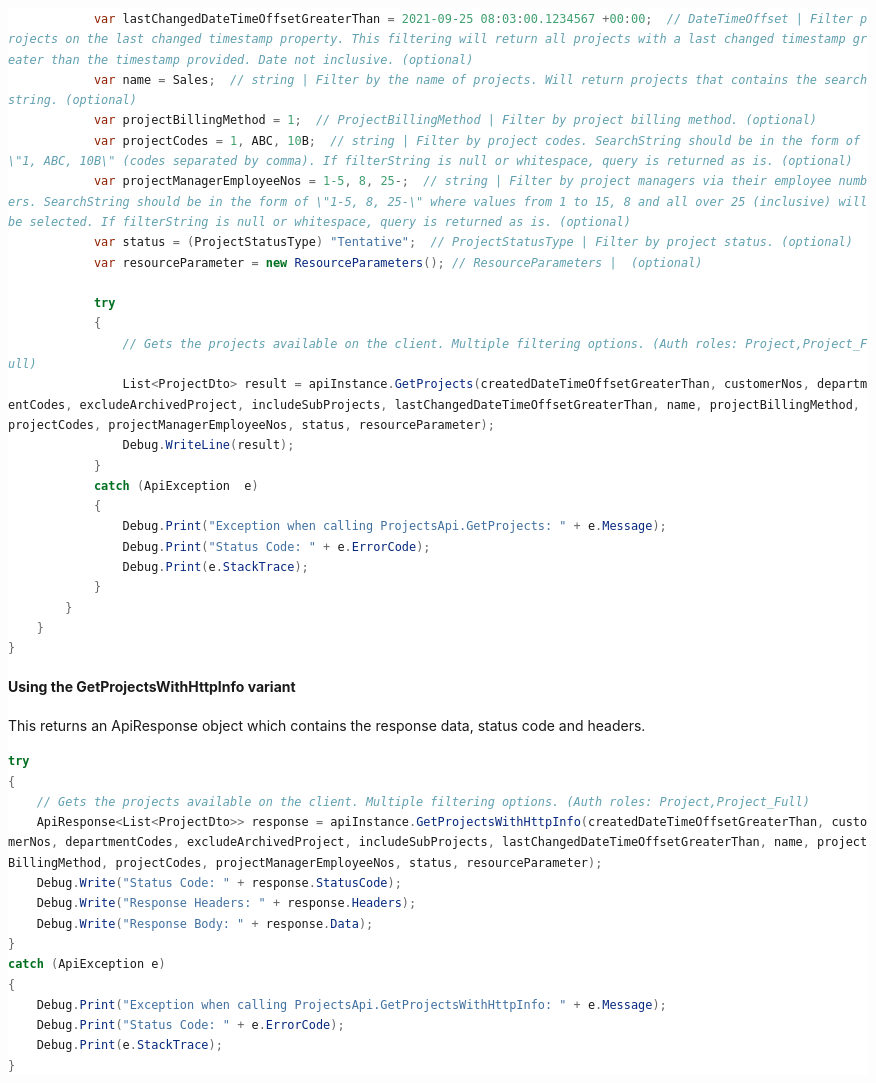 ```csharp
            var lastChangedDateTimeOffsetGreaterThan = 2021-09-25 08:03:00.1234567 +00:00;  // DateTimeOffset | Filter projects on the last changed timestamp property. This filtering will return all projects with a last changed timestamp greater than the timestamp provided. Date not inclusive. (optional) 
            var name = Sales;  // string | Filter by the name of projects. Will return projects that contains the searchstring. (optional) 
            var projectBillingMethod = 1;  // ProjectBillingMethod | Filter by project billing method. (optional) 
            var projectCodes = 1, ABC, 10B;  // string | Filter by project codes. SearchString should be in the form of \"1, ABC, 10B\" (codes separated by comma). If filterString is null or whitespace, query is returned as is. (optional) 
            var projectManagerEmployeeNos = 1-5, 8, 25-;  // string | Filter by project managers via their employee numbers. SearchString should be in the form of \"1-5, 8, 25-\" where values from 1 to 15, 8 and all over 25 (inclusive) will be selected. If filterString is null or whitespace, query is returned as is. (optional) 
            var status = (ProjectStatusType) "Tentative";  // ProjectStatusType | Filter by project status. (optional) 
            var resourceParameter = new ResourceParameters(); // ResourceParameters |  (optional) 

            try
            {
                // Gets the projects available on the client. Multiple filtering options. (Auth roles: Project,Project_Full)
                List<ProjectDto> result = apiInstance.GetProjects(createdDateTimeOffsetGreaterThan, customerNos, departmentCodes, excludeArchivedProject, includeSubProjects, lastChangedDateTimeOffsetGreaterThan, name, projectBillingMethod, projectCodes, projectManagerEmployeeNos, status, resourceParameter);
                Debug.WriteLine(result);
            }
            catch (ApiException  e)
            {
                Debug.Print("Exception when calling ProjectsApi.GetProjects: " + e.Message);
                Debug.Print("Status Code: " + e.ErrorCode);
                Debug.Print(e.StackTrace);
            }
        }
    }
}
```

#### Using the GetProjectsWithHttpInfo variant
This returns an ApiResponse object which contains the response data, status code and headers.

```csharp
try
{
    // Gets the projects available on the client. Multiple filtering options. (Auth roles: Project,Project_Full)
    ApiResponse<List<ProjectDto>> response = apiInstance.GetProjectsWithHttpInfo(createdDateTimeOffsetGreaterThan, customerNos, departmentCodes, excludeArchivedProject, includeSubProjects, lastChangedDateTimeOffsetGreaterThan, name, projectBillingMethod, projectCodes, projectManagerEmployeeNos, status, resourceParameter);
    Debug.Write("Status Code: " + response.StatusCode);
    Debug.Write("Response Headers: " + response.Headers);
    Debug.Write("Response Body: " + response.Data);
}
catch (ApiException e)
{
    Debug.Print("Exception when calling ProjectsApi.GetProjectsWithHttpInfo: " + e.Message);
    Debug.Print("Status Code: " + e.ErrorCode);
    Debug.Print(e.StackTrace);
}
```
